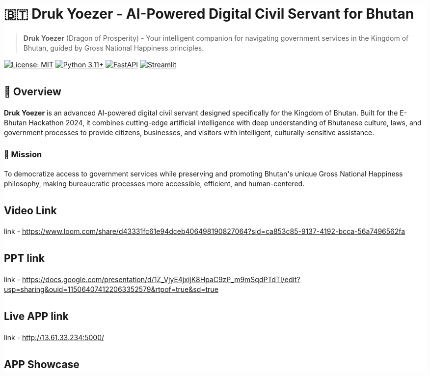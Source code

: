 # 🇧🇹 Druk Yoezer - AI-Powered Digital Civil Servant for Bhutan

> **Druk Yoezer** (Dragon of Prosperity) - Your intelligent companion for navigating government services in the Kingdom of Bhutan, guided by Gross National Happiness principles.

[![License: MIT](https://img.shields.io/badge/License-MIT-yellow.svg)](https://opensource.org/licenses/MIT)
[![Python 3.11+](https://img.shields.io/badge/python-3.11+-blue.svg)](https://www.python.org/downloads/)
[![FastAPI](https://img.shields.io/badge/FastAPI-0.104.1-009688.svg)](https://fastapi.tiangolo.com)
[![Streamlit](https://img.shields.io/badge/Streamlit-1.28.1-FF4B4B.svg)](https://streamlit.io)

## 🌟 Overview

**Druk Yoezer** is an advanced AI-powered digital civil servant designed specifically for the Kingdom of Bhutan. Built for the E-Bhutan Hackathon 2024, it combines cutting-edge artificial intelligence with deep understanding of Bhutanese culture, laws, and government processes to provide citizens, businesses, and visitors with intelligent, culturally-sensitive assistance.

### 🎯 Mission
To democratize access to government services while preserving and promoting Bhutan's unique Gross National Happiness philosophy, making bureaucratic processes more accessible, efficient, and human-centered.

## Video Link

link -  https://www.loom.com/share/d43331fc61e94dceb406498190827064?sid=ca853c85-9137-4192-bcca-56a7496562fa

## PPT link

link - https://docs.google.com/presentation/d/1Z_VjyE4jxijK8HpaC9zP_m9mSqdPTdTI/edit?usp=sharing&ouid=115064074122063352579&rtpof=true&sd=true

## Live APP link 

link - http://13.61.33.234:5000/

## APP Showcase
